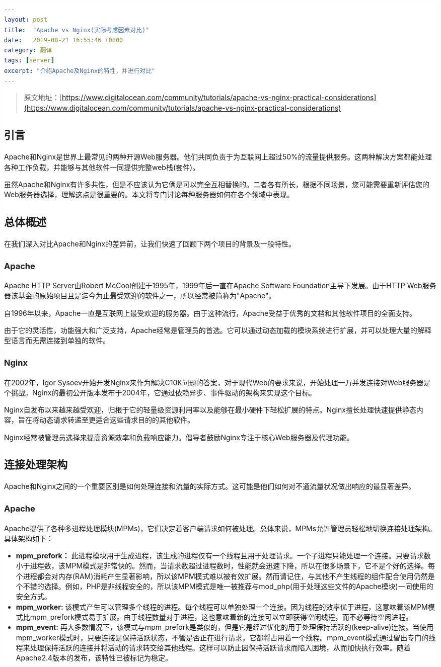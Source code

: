 ```yaml
---
layout: post
title:  "Apache vs Nginx(实际考虑因素对比)"
date:   2019-08-21 16:55:46 +0800
category: 翻译
tags: [server]
excerpt: "介绍Apache及Nginx的特性，并进行对比"
---
```

>原文地址：[https://www.digitalocean.com/community/tutorials/apache-vs-nginx-practical-considerations](https://www.digitalocean.com/community/tutorials/apache-vs-nginx-practical-considerations)  

## 引言

Apache和Nginx是世界上最常见的两种开源Web服务器。他们共同负责于为互联网上超过50%的流量提供服务。这两种解决方案都能处理各种工作负载，并能够与其他软件一同提供完整web栈(套件)。

虽然Apache和Nginx有许多共性，但是不应该认为它俩是可以完全互相替换的。二者各有所长，根据不同场景，您可能需要重新评估您的Web服务器选择，理解这点是很重要的。本文将专门讨论每种服务器如何在各个领域中表现。

## 总体概述

在我们深入对比Apache和Nginx的差异前，让我们快速了回顾下两个项目的背景及一般特性。

### Apache

Apache HTTP Server由Robert McCool创建于1995年，1999年后一直在Apache Software Foundation主导下发展。由于HTTP Web服务器该基金的原始项目且是迄今为止最受欢迎的软件之一，所以经常被简称为"Apache"。

自1996年以来，Apache一直是互联网上最受欢迎的服务器。由于这种流行，Apache受益于优秀的文档和其他软件项目的全面支持。

由于它的灵活性，功能强大和广泛支持，Apache经常是管理员的首选。它可以通过动态加载的模块系统进行扩展，并可以处理大量的解释型语言而无需连接到单独的软件。

### Nginx

在2002年，Igor Sysoev开始开发Nginx来作为解决C10K问题的答案，对于现代Web的要求来说，开始处理一万并发连接对Web服务器是个挑战。Nginx的最初公开版本发布于2004年，它通过依赖异步、事件驱动的架构来实现这个目标。

Nginx自发布以来越来越受欢迎，归根于它的轻量级资源利用率以及能够在最小硬件下轻松扩展的特点。Nginx擅长处理快速提供静态内容，旨在将动态请求转递至更适合这些请求目的的其他软件。

Nginx经常被管理员选择来提高资源效率和负载响应能力。倡导者鼓励Nginx专注于核心Web服务器及代理功能。

## 连接处理架构

Apache和Nginx之间的一个重要区别是如何处理连接和流量的实际方式。这可能是他们如何对不通流量状况做出响应的最显著差异。

### Apache

Apache提供了各种多进程处理模块(MPMs)，它们决定着客户端请求如何被处理。总体来说，MPMs允许管理员轻松地切换连接处理架构。具体架构如下：

- **mpm_prefork：** 此进程模块用于生成进程，该生成的进程仅有一个线程且用于处理请求。一个子进程只能处理一个连接。只要请求数小于进程数，该MPM模式是非常快的。然而，当请求数超过进程数时，性能就会迅速下降，所以在很多场景下，它不是个好的选择。每个进程都会对内存(RAM)消耗产生显著影响，所以该MPM模式难以被有效扩展。然而请记住，与其他不产生线程的组件配合使用仍然是个不错的选择。例如，PHP是非线程安全的，所以该MPM模式是唯一被推荐与mod_php(用于处理这些文件的Apache模块)一同使用的安全方式。
- **mpm_worker:** 该模式产生可以管理多个线程的进程。每个线程可以单独处理一个连接。因为线程的效率优于进程，这意味着该MPM模式比mpm_prefork模式易于扩展。由于线程数量对于进程，这也意味着新的连接可以立即获得空闲线程，而不必等待空闲进程。
- **mpm_event:** 再大多数情况下，该模式与mpm_prefork是类似的，但是它是经过优化的用于处理保持活跃的(keep-alive)连接。当使用mpm_worker模式时，只要连接是保持活跃状态，不管是否正在进行请求，它都将占用着一个线程。mpm_event模式通过留出专门的线程来处理保持活跃的连接并将活动的请求转交给其他线程。这样可以防止因保持活跃请求而陷入困境，从而加快执行效率。随着Apache2.4版本的发布，该特性已被标记为稳定。
